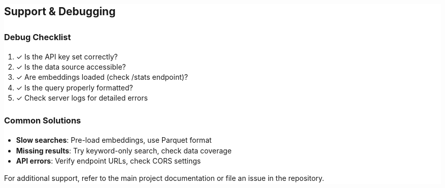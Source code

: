 ## Support & Debugging

### Debug Checklist
1. ✓ Is the API key set correctly?
2. ✓ Is the data source accessible?
3. ✓ Are embeddings loaded (check /stats endpoint)?
4. ✓ Is the query properly formatted?
5. ✓ Check server logs for detailed errors

### Common Solutions
- **Slow searches**: Pre-load embeddings, use Parquet format
- **Missing results**: Try keyword-only search, check data coverage
- **API errors**: Verify endpoint URLs, check CORS settings

For additional support, refer to the main project documentation or file an issue in the repository.